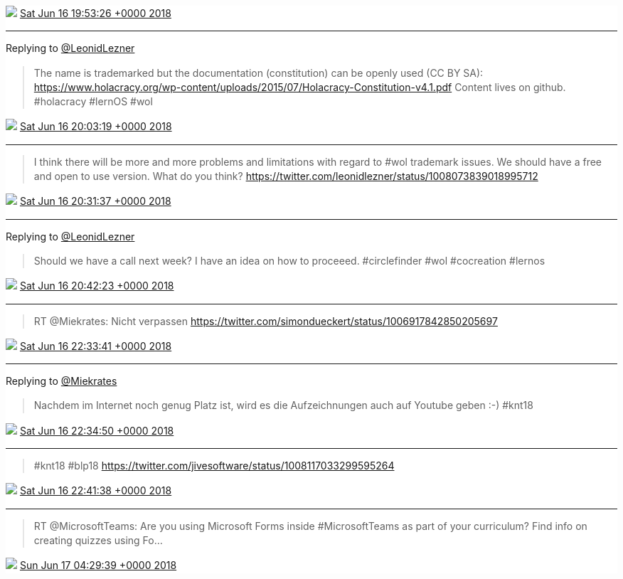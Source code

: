 <img src="media/tweet.ico" width="12" /> [Sat Jun 16 19:53:26 +0000 2018](https://twitter.com/SimonDueckert/status/1008075094936162304)

----

Replying to [@LeonidLezner](https://twitter.com/LeonidLezner/status/1008076017033007109)

> The name is trademarked but the documentation (constitution) can be openly used (CC BY SA): https://www.holacracy.org/wp-content/uploads/2015/07/Holacracy-Constitution-v4.1.pdf Content lives on github. #holacracy #lernOS #wol

<img src="media/tweet.ico" width="12" /> [Sat Jun 16 20:03:19 +0000 2018](https://twitter.com/SimonDueckert/status/1008077582972149760)

----

> I think there will be more and more problems and limitations with regard to #wol trademark issues. We should have a free and open to use version. What do you think? https://twitter.com/leonidlezner/status/1008073839018995712

<img src="media/tweet.ico" width="12" /> [Sat Jun 16 20:31:37 +0000 2018](https://twitter.com/SimonDueckert/status/1008084704208224257)

----

Replying to [@LeonidLezner](https://twitter.com/LeonidLezner/status/1008085770253537286)

> Should we have a call next week? I have an idea on how to proceeed. #circlefinder #wol #cocreation #lernos

<img src="media/tweet.ico" width="12" /> [Sat Jun 16 20:42:23 +0000 2018](https://twitter.com/SimonDueckert/status/1008087412101218305)

----

> RT @Miekrates: Nicht verpassen https://twitter.com/simondueckert/status/1006917842850205697

<img src="media/tweet.ico" width="12" /> [Sat Jun 16 22:33:41 +0000 2018](https://twitter.com/SimonDueckert/status/1008115421621387264)

----

Replying to [@Miekrates](https://twitter.com/Miekrates/status/1008101384317751297)

> Nachdem im Internet noch genug Platz ist, wird es die Aufzeichnungen auch auf Youtube geben :-) #knt18

<img src="media/tweet.ico" width="12" /> [Sat Jun 16 22:34:50 +0000 2018](https://twitter.com/SimonDueckert/status/1008115713616248832)

----

> #knt18 #blp18 https://twitter.com/jivesoftware/status/1008117033299595264

<img src="media/tweet.ico" width="12" /> [Sat Jun 16 22:41:38 +0000 2018](https://twitter.com/SimonDueckert/status/1008117425999695872)

----

> RT @MicrosoftTeams: Are you using Microsoft Forms inside #MicrosoftTeams as part of your curriculum? Find info on creating quizzes using Fo…

<img src="media/tweet.ico" width="12" /> [Sun Jun 17 04:29:39 +0000 2018](https://twitter.com/SimonDueckert/status/1008205004291870720)
